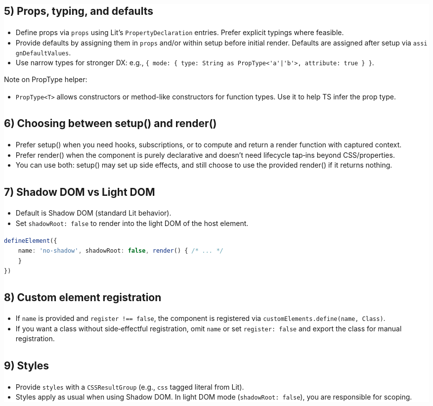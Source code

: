 ## 5) Props, typing, and defaults

- Define props via `props` using Lit’s `PropertyDeclaration` entries. Prefer explicit typings where feasible.
- Provide defaults by assigning them in `props` and/or within setup before initial render. Defaults are assigned after
  setup via `assignDefaultValues`.
- Use narrow types for stronger DX: e.g., `{ mode: { type: String as PropType<'a'|'b'>, attribute: true } }`.

Note on PropType helper:

- `PropType<T>` allows constructors or method-like constructors for function types. Use it to help TS infer the prop
  type.

## 6) Choosing between setup() and render()

- Prefer setup() when you need hooks, subscriptions, or to compute and return a render function with captured context.
- Prefer render() when the component is purely declarative and doesn’t need lifecycle tap‑ins beyond CSS/properties.
- You can use both: setup() may set up side effects, and still choose to use the provided render() if it returns
  nothing.

## 7) Shadow DOM vs Light DOM

- Default is Shadow DOM (standard Lit behavior).
- Set `shadowRoot: false` to render into the light DOM of the host element.

```ts
defineElement({
    name: 'no-shadow', shadowRoot: false, render() { /* ... */
    }
})
```

## 8) Custom element registration

- If `name` is provided and `register !== false`, the component is registered via `customElements.define(name, Class)`.
- If you want a class without side‑effectful registration, omit `name` or set `register: false` and export the class for
  manual registration.

## 9) Styles

- Provide `styles` with a `CSSResultGroup` (e.g., `css` tagged literal from Lit).
- Styles apply as usual when using Shadow DOM. In light DOM mode (`shadowRoot: false`), you are responsible for scoping.
